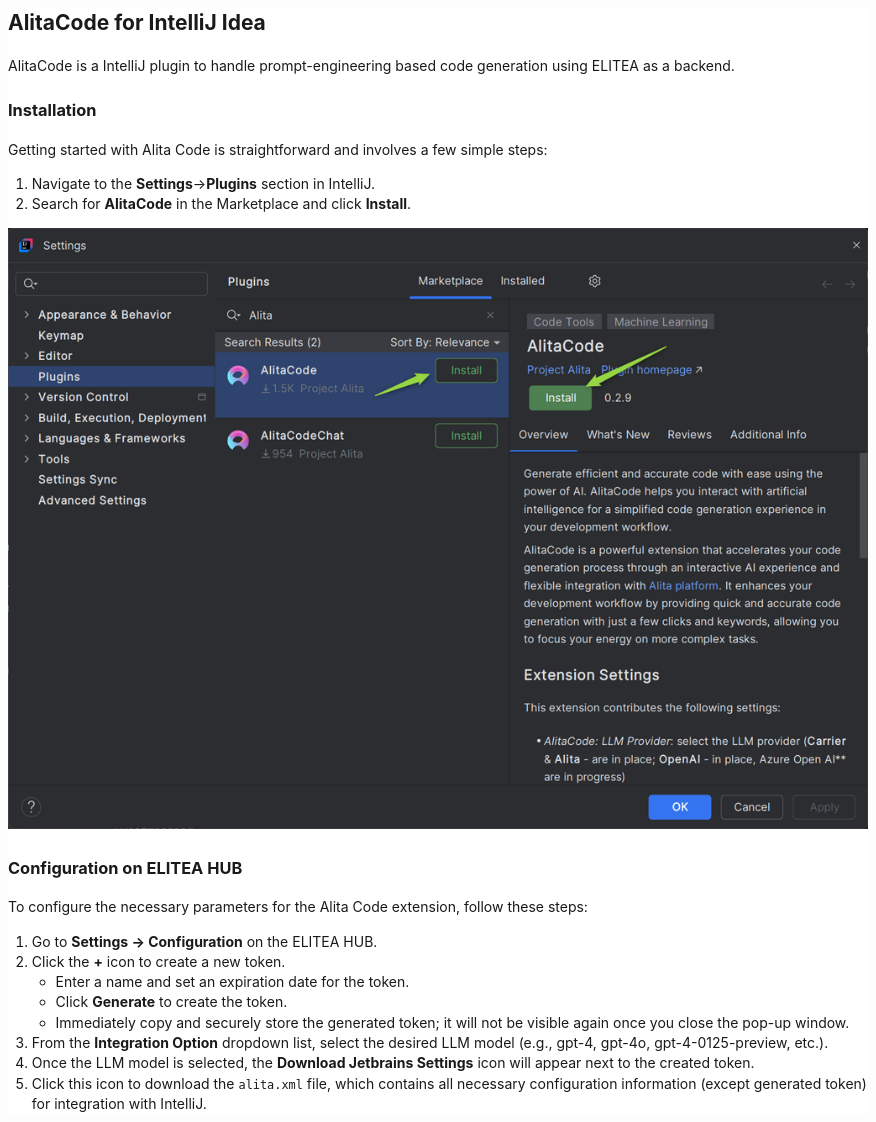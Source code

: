 ## AlitaCode for IntelliJ Idea

AlitaCode is a IntelliJ plugin to handle prompt-engineering based code generation using ELITEA as a backend.

### Installation

Getting started with Alita Code is straightforward and involves a few simple steps:

1. Navigate to the **Settings**→**Plugins** section in IntelliJ.
2. Search for **AlitaCode** in the Marketplace and click **Install**.

![IJ-AlitaCode_Install](<../../img/user-guide/extensions/code/IJ-AlitaCode_Install.png>)

### Configuration on ELITEA HUB

To configure the necessary parameters for the Alita Code extension, follow these steps:

1. Go to **Settings → Configuration** on the ELITEA HUB.
2. Click the **+** icon to create a new token.
   * Enter a name and set an expiration date for the token.
   * Click **Generate** to create the token.
   * Immediately copy and securely store the generated token; it will not be visible again once you close the pop-up window.
3. From the **Integration Option** dropdown list, select the desired LLM model (e.g., gpt-4, gpt-4o, gpt-4-0125-preview, etc.).
4. Once the LLM model is selected, the **Download Jetbrains Settings** icon will appear next to the created token.
5. Click this icon to download the `alita.xml` file, which contains all necessary configuration information (except generated token) for integration with IntelliJ.
